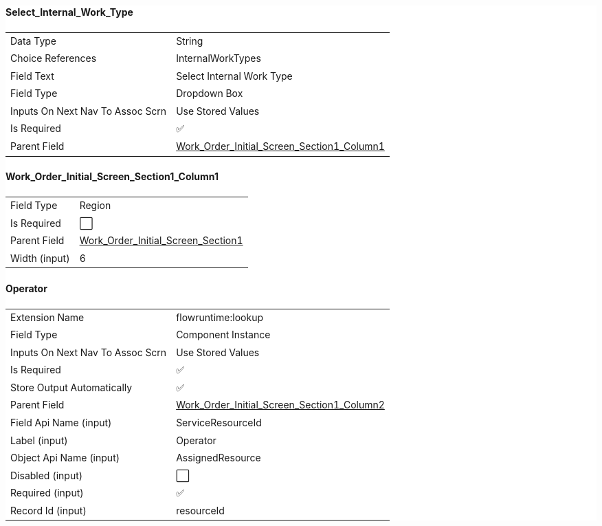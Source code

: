 
#### Select_Internal_Work_Type

|||
|:---|:---|
|Data Type|String|
|Choice References|InternalWorkTypes|
|Field Text|Select Internal Work Type|
|Field Type| Dropdown Box|
|Inputs On Next Nav To Assoc Scrn| Use Stored Values|
|Is Required|✅|
|Parent Field|[Work_Order_Initial_Screen_Section1_Column1](#work_order_initial_screen_section1_column1)|




#### Work_Order_Initial_Screen_Section1_Column1

|||
|:---|:---|
|Field Type| Region|
|Is Required|⬜|
|Parent Field|[Work_Order_Initial_Screen_Section1](#work_order_initial_screen_section1)|
|Width (input)|6|




#### Operator

|||
|:---|:---|
|Extension Name|flowruntime:lookup|
|Field Type| Component Instance|
|Inputs On Next Nav To Assoc Scrn| Use Stored Values|
|Is Required|✅|
|Store Output Automatically|✅|
|Parent Field|[Work_Order_Initial_Screen_Section1_Column2](#work_order_initial_screen_section1_column2)|
|Field Api Name (input)|ServiceResourceId|
|Label (input)|Operator|
|Object Api Name (input)|AssignedResource|
|Disabled (input)|⬜|
|Required (input)|✅|
|Record Id (input)|resourceId|
